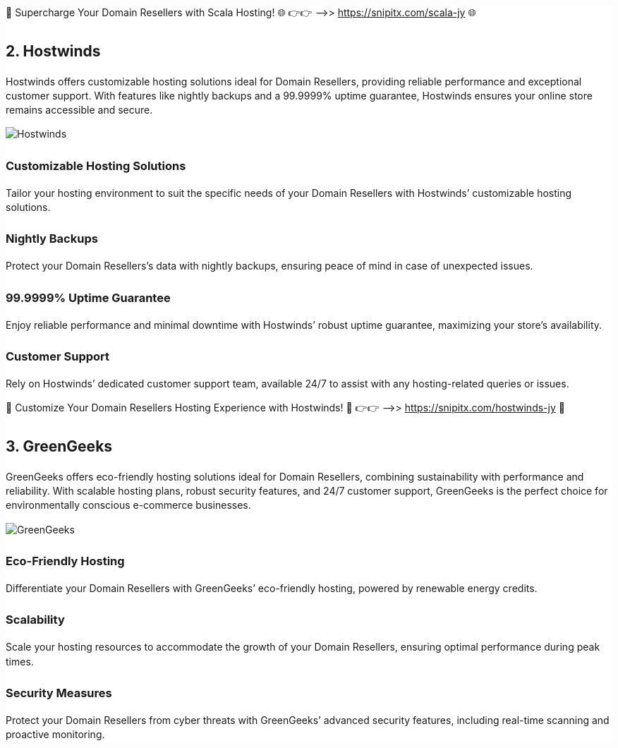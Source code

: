 🚀 Supercharge Your Domain Resellers with Scala Hosting! 🌐
👉👉 -->> https://snipitx.com/scala-jy 🌐

## 2. Hostwinds

Hostwinds offers customizable hosting solutions ideal for Domain Resellers, providing reliable performance and exceptional customer support. With features like nightly backups and a 99.9999% uptime guarantee, Hostwinds ensures your online store remains accessible and secure.

![Hostwinds](https://i.imgur.com/53aSNXx.jpeg "Hostwinds Hosting")

### Customizable Hosting Solutions
Tailor your hosting environment to suit the specific needs of your Domain Resellers with Hostwinds’ customizable hosting solutions.

### Nightly Backups
Protect your Domain Resellers’s data with nightly backups, ensuring peace of mind in case of unexpected issues.

### 99.9999% Uptime Guarantee
Enjoy reliable performance and minimal downtime with Hostwinds’ robust uptime guarantee, maximizing your store’s availability.

### Customer Support
Rely on Hostwinds’ dedicated customer support team, available 24/7 to assist with any hosting-related queries or issues.

🌟 Customize Your Domain Resellers Hosting Experience with Hostwinds! 🚀
👉👉 -->> https://snipitx.com/hostwinds-jy 🚀


## 3. GreenGeeks

GreenGeeks offers eco-friendly hosting solutions ideal for Domain Resellers, combining sustainability with performance and reliability. With scalable hosting plans, robust security features, and 24/7 customer support, GreenGeeks is the perfect choice for environmentally conscious e-commerce businesses.

![GreenGeeks](https://i.imgur.com/eEwuntu.jpg "GreenGeeks Hosting")

### Eco-Friendly Hosting
Differentiate your Domain Resellers with GreenGeeks’ eco-friendly hosting, powered by renewable energy credits.

### Scalability
Scale your hosting resources to accommodate the growth of your Domain Resellers, ensuring optimal performance during peak times.

### Security Measures
Protect your Domain Resellers from cyber threats with GreenGeeks’ advanced security features, including real-time scanning and proactive monitoring.
